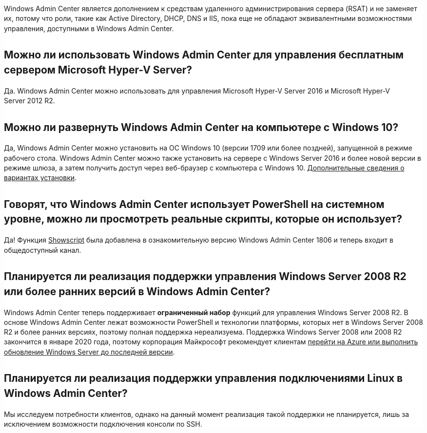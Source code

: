 Windows Admin Center является дополнением к средствам удаленного администрирования сервера (RSAT) и не заменяет их, потому что роли, такие как Active Directory, DHCP, DNS и IIS, пока еще не обладают эквивалентными возможностями управления, доступными в Windows Admin Center.

## <a name="can-windows-admin-center-be-used-to-manage-the-free-microsoft-hyper-v-server"></a>Можно ли использовать Windows Admin Center для управления бесплатным сервером Microsoft Hyper-V Server?

Да. Windows Admin Center можно использовать для управления Microsoft Hyper-V Server 2016 и Microsoft Hyper-V Server 2012 R2.

## <a name="can-i-deploy-windows-admin-center-on-a-windows-10-computer"></a>Можно ли развернуть Windows Admin Center на компьютере с Windows 10?

Да, Windows Admin Center можно установить на ОС Windows 10 (версии 1709 или более поздней), запущенной в режиме рабочего стола.  Windows Admin Center можно также установить на сервере с Windows Server 2016 и более новой версии в режиме шлюза, а затем получить доступ через веб-браузер с компьютера с Windows 10. [Дополнительные сведения о вариантах установки](../plan/installation-options.md).

## <a name="ive-heard-that-windows-admin-center-uses-powershell-under-the-hood-can-i-see-the-actual-scripts-that-it-uses"></a>Говорят, что Windows Admin Center использует PowerShell на системном уровне, можно ли просмотреть реальные скрипты, которые он использует?

Да! Функция [Showscript](../use/get-started.md#view-powershell-scripts-used-in-windows-admin-center) была добавлена в ознакомительную версию Windows Admin Center 1806 и теперь входит в общедоступный канал.

## <a name="are-there-any-plans-for-windows-admin-center-to-manage-windows-server-2008-r2-or-earlier"></a>Планируется ли реализация поддержки управления Windows Server 2008 R2 или более ранних версий в Windows Admin Center?

Windows Admin Center теперь поддерживает **ограниченный набор** функций для управления Windows Server 2008 R2. В основе Windows Admin Center лежат возможности PowerShell и технологии платформы, которых нет в Windows Server 2008 R2 и более ранних версиях, поэтому полная поддержка нереализуема. Поддержка Windows Server 2008 или 2008 R2 закончится в январе 2020 года, поэтому корпорация Майкрософт рекомендует клиентам [перейти на Azure или выполнить обновление Windows Server до последней версии](https://www.microsoft.com/cloud-platform/windows-server-2008).

## <a name="are-there-any-plans-for-windows-admin-center-to-manage-linux-connections"></a>Планируется ли реализация поддержки управления подключениями Linux в Windows Admin Center?

Мы исследуем потребности клиентов, однако на данный момент реализация такой поддержки не планируется, лишь за исключением возможности подключения консоли по SSH.
